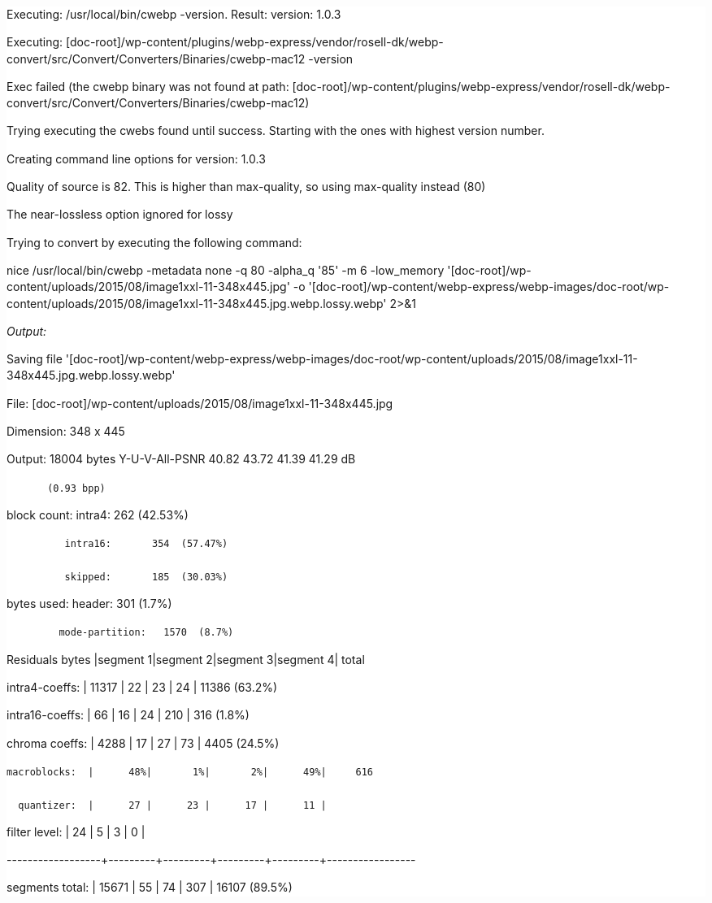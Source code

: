 Executing: /usr/local/bin/cwebp -version. Result: version: 1.0.3

Executing: [doc-root]/wp-content/plugins/webp-express/vendor/rosell-dk/webp-convert/src/Convert/Converters/Binaries/cwebp-mac12 -version

Exec failed (the cwebp binary was not found at path: [doc-root]/wp-content/plugins/webp-express/vendor/rosell-dk/webp-convert/src/Convert/Converters/Binaries/cwebp-mac12)

Trying executing the cwebs found until success. Starting with the ones with highest version number.

Creating command line options for version: 1.0.3

Quality of source is 82. This is higher than max-quality, so using max-quality instead (80)

The near-lossless option ignored for lossy

Trying to convert by executing the following command:

nice /usr/local/bin/cwebp -metadata none -q 80 -alpha_q '85' -m 6 -low_memory '[doc-root]/wp-content/uploads/2015/08/image1xxl-11-348x445.jpg' -o '[doc-root]/wp-content/webp-express/webp-images/doc-root/wp-content/uploads/2015/08/image1xxl-11-348x445.jpg.webp.lossy.webp' 2>&1


*Output:* 

Saving file '[doc-root]/wp-content/webp-express/webp-images/doc-root/wp-content/uploads/2015/08/image1xxl-11-348x445.jpg.webp.lossy.webp'

File:      [doc-root]/wp-content/uploads/2015/08/image1xxl-11-348x445.jpg

Dimension: 348 x 445

Output:    18004 bytes Y-U-V-All-PSNR 40.82 43.72 41.39   41.29 dB

           (0.93 bpp)

block count:  intra4:        262  (42.53%)

              intra16:       354  (57.47%)

              skipped:       185  (30.03%)

bytes used:  header:            301  (1.7%)

             mode-partition:   1570  (8.7%)

 Residuals bytes  |segment 1|segment 2|segment 3|segment 4|  total

  intra4-coeffs:  |   11317 |      22 |      23 |      24 |   11386  (63.2%)

 intra16-coeffs:  |      66 |      16 |      24 |     210 |     316  (1.8%)

  chroma coeffs:  |    4288 |      17 |      27 |      73 |    4405  (24.5%)

    macroblocks:  |      48%|       1%|       2%|      49%|     616

      quantizer:  |      27 |      23 |      17 |      11 |

   filter level:  |      24 |       5 |       3 |       0 |

------------------+---------+---------+---------+---------+-----------------

 segments total:  |   15671 |      55 |      74 |     307 |   16107  (89.5%)

